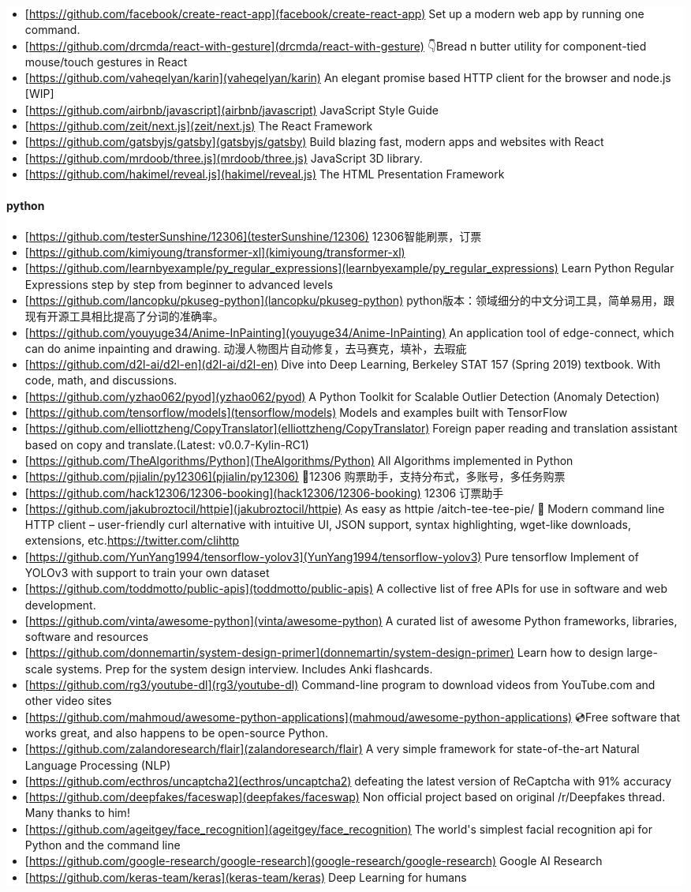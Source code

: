 * [https://github.com/facebook/create-react-app](facebook/create-react-app) Set up a modern web app by running one command.
* [https://github.com/drcmda/react-with-gesture](drcmda/react-with-gesture) 👇Bread n butter utility for component-tied mouse/touch gestures in React
* [https://github.com/vaheqelyan/karin](vaheqelyan/karin) An elegant promise based HTTP client for the browser and node.js [WIP]
* [https://github.com/airbnb/javascript](airbnb/javascript) JavaScript Style Guide
* [https://github.com/zeit/next.js](zeit/next.js) The React Framework
* [https://github.com/gatsbyjs/gatsby](gatsbyjs/gatsby) Build blazing fast, modern apps and websites with React
* [https://github.com/mrdoob/three.js](mrdoob/three.js) JavaScript 3D library.
* [https://github.com/hakimel/reveal.js](hakimel/reveal.js) The HTML Presentation Framework

#### python
* [https://github.com/testerSunshine/12306](testerSunshine/12306) 12306智能刷票，订票
* [https://github.com/kimiyoung/transformer-xl](kimiyoung/transformer-xl)
* [https://github.com/learnbyexample/py_regular_expressions](learnbyexample/py_regular_expressions) Learn Python Regular Expressions step by step from beginner to advanced levels
* [https://github.com/lancopku/pkuseg-python](lancopku/pkuseg-python) python版本：领域细分的中文分词工具，简单易用，跟现有开源工具相比提高了分词的准确率。
* [https://github.com/youyuge34/Anime-InPainting](youyuge34/Anime-InPainting) An application tool of edge-connect, which can do anime inpainting and drawing. 动漫人物图片自动修复，去马赛克，填补，去瑕疵
* [https://github.com/d2l-ai/d2l-en](d2l-ai/d2l-en) Dive into Deep Learning, Berkeley STAT 157 (Spring 2019) textbook. With code, math, and discussions.
* [https://github.com/yzhao062/pyod](yzhao062/pyod) A Python Toolkit for Scalable Outlier Detection (Anomaly Detection)
* [https://github.com/tensorflow/models](tensorflow/models) Models and examples built with TensorFlow
* [https://github.com/elliottzheng/CopyTranslator](elliottzheng/CopyTranslator) Foreign paper reading and translation assistant based on copy and translate.(Latest: v0.0.7-Kylin-RC1)
* [https://github.com/TheAlgorithms/Python](TheAlgorithms/Python) All Algorithms implemented in Python
* [https://github.com/pjialin/py12306](pjialin/py12306) 🚂12306 购票助手，支持分布式，多账号，多任务购票
* [https://github.com/hack12306/12306-booking](hack12306/12306-booking) 12306 订票助手
* [https://github.com/jakubroztocil/httpie](jakubroztocil/httpie) As easy as httpie /aitch-tee-tee-pie/ 🥧 Modern command line HTTP client – user-friendly curl alternative with intuitive UI, JSON support, syntax highlighting, wget-like downloads, extensions, etc.https://twitter.com/clihttp
* [https://github.com/YunYang1994/tensorflow-yolov3](YunYang1994/tensorflow-yolov3) Pure tensorflow Implement of YOLOv3 with support to train your own dataset
* [https://github.com/toddmotto/public-apis](toddmotto/public-apis) A collective list of free APIs for use in software and web development.
* [https://github.com/vinta/awesome-python](vinta/awesome-python) A curated list of awesome Python frameworks, libraries, software and resources
* [https://github.com/donnemartin/system-design-primer](donnemartin/system-design-primer) Learn how to design large-scale systems. Prep for the system design interview. Includes Anki flashcards.
* [https://github.com/rg3/youtube-dl](rg3/youtube-dl) Command-line program to download videos from YouTube.com and other video sites
* [https://github.com/mahmoud/awesome-python-applications](mahmoud/awesome-python-applications) 💿Free software that works great, and also happens to be open-source Python.
* [https://github.com/zalandoresearch/flair](zalandoresearch/flair) A very simple framework for state-of-the-art Natural Language Processing (NLP)
* [https://github.com/ecthros/uncaptcha2](ecthros/uncaptcha2) defeating the latest version of ReCaptcha with 91% accuracy
* [https://github.com/deepfakes/faceswap](deepfakes/faceswap) Non official project based on original /r/Deepfakes thread. Many thanks to him!
* [https://github.com/ageitgey/face_recognition](ageitgey/face_recognition) The world's simplest facial recognition api for Python and the command line
* [https://github.com/google-research/google-research](google-research/google-research) Google AI Research
* [https://github.com/keras-team/keras](keras-team/keras) Deep Learning for humans
